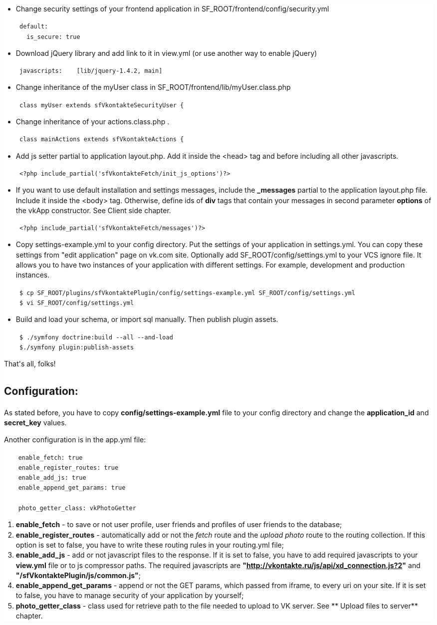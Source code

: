 *  Change security settings of your frontend application in SF_ROOT/frontend/config/security.yml

		default:
		  is_secure: true

*  Download jQuery library and add link to it in view.yml (or use another way to enable jQuery)

		javascripts:    [lib/jquery-1.4.2, main]

*  Change inheritance of the myUser class in SF_ROOT/frontend/lib/myUser.class.php

		class myUser extends sfVkontakteSecurityUser {

*  Change inheritance of your actions.class.php .

		class mainActions extends sfVkontakteActions {

*  Add js setter partial to application layout.php. Add it inside the &lt;head&gt; tag and before including all other javascripts.

		<?php include_partial('sfVkontakteFetch/init_js_options')?>

*  If you want to use default installation and settings messages, include the **_messages** partial to the application layout.php file. Include it inside the &lt;body&gt; tag. Otherwise, define ids of **div** tags that contain your messages in second parameter **options** of the vkApp constructor. See Client side chapter.

		<?php include_partial('sfVkontakteFetch/messages')?>

*  Copy settings-example.yml to your config directory. Put the settings of your application in settings.yml. You can copy these settings from "edit application" page on vk.com site. Optionally add SF_ROOT/config/settings.yml to your VCS ignore file. It allows you to have two instances of your application with different settings. For example, development and production instances.

		$ cp SF_ROOT/plugins/sfVkontaktePlugin/config/settings-example.yml SF_ROOT/config/settings.yml
		$ vi SF_ROOT/config/settings.yml

*  Build and load your schema, or import sql manually. Then publish plugin assets.

		$ ./symfony doctrine:build --all --and-load
		$./symfony plugin:publish-assets

That's all, folks!

## Configuration:

As stated before, you have to copy **config/settings-example.yml** file to your config directory and change the **application_id** and **secret_key** values.

Another configuration is in the app.yml file:

	    enable_fetch: true
	    enable_register_routes: true
	    enable_add_js: true
	    enable_append_get_params: true

	    photo_getter_class: vkPhotoGetter

1.	**enable_fetch** - to save or not user profile, user friends and profiles of user friends to the database;
2.	**enable_register_routes** - automatically add or not the *fetch* route and the *upload photo* route to the routing collection. If this option is set to false, you have to write these routing rules in your routing.yml file;
3.	**enable_add_js** - add or not javascript files to the response. If it is set to false, you have to add required javascripts to your **view.yml** file or to js compressor paths. The required javascripts are **"http://vkontakte.ru/js/api/xd_connection.js?2"** and **"/sfVkontaktePlugin/js/common.js"**;
4.	**enable_append_get_params** - append or not the GET params, which passed from iframe, to every uri on your site. If it is set to false, you have to manage security of your application by yourself;
5.	**photo_getter_class** - class used for retrieve path to the file needed to upload to VK server. See ** Upload files to server** chapter.
